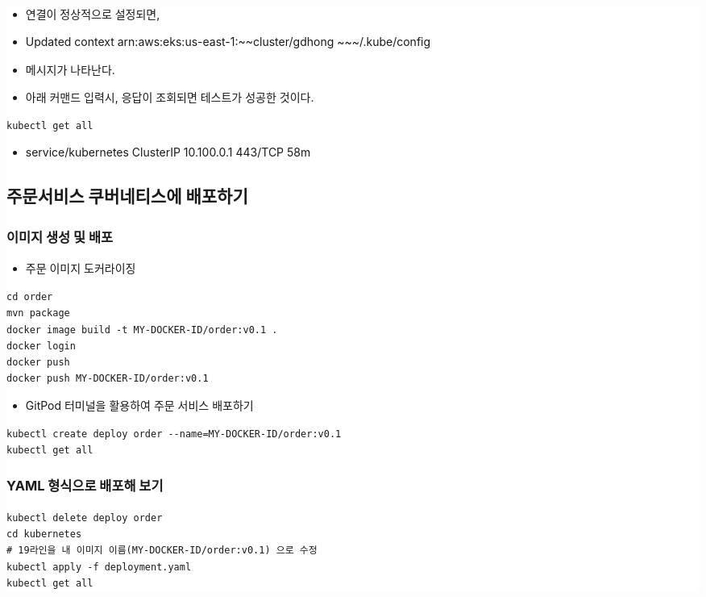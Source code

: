 - 연결이 정상적으로 설정되면,
- Updated context arn:aws:eks:us-east-1:~~cluster/gdhong ~~~/.kube/config
- 메시지가 나타난다.

- 아래 커맨드 입력시, 응답이 조회되면 테스트가 성공한 것이다.
```
kubectl get all 
```
- service/kubernetes   ClusterIP   10.100.0.1   <none>        443/TCP   58m

	
## 주문서비스 쿠버네티스에 배포하기

### 이미지 생성 및 배포

- 주문 이미지 도커라이징
```
cd order
mvn package 
docker image build -t MY-DOCKER-ID/order:v0.1 .
docker login 
docker push 
docker push MY-DOCKER-ID/order:v0.1
```

- GitPod 터미널을 활용하여 주문 서비스 배포하기
```
kubectl create deploy order --name=MY-DOCKER-ID/order:v0.1
kubectl get all
```

### YAML 형식으로 배포해 보기
```
kubectl delete deploy order
cd kubernetes
# 19라인을 내 이미지 이름(MY-DOCKER-ID/order:v0.1) 으로 수정
kubectl apply -f deployment.yaml
kubectl get all
```